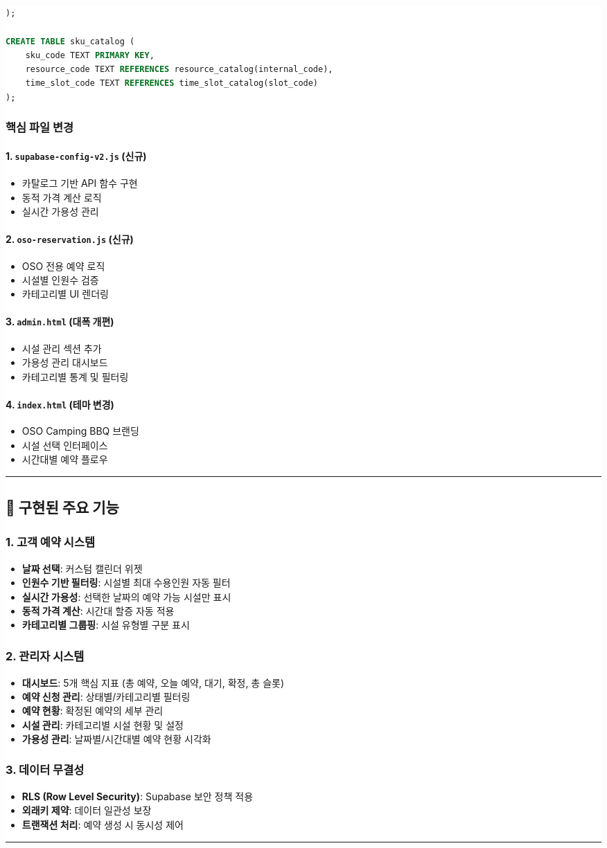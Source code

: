 ```sql
);

CREATE TABLE sku_catalog (
    sku_code TEXT PRIMARY KEY,
    resource_code TEXT REFERENCES resource_catalog(internal_code),
    time_slot_code TEXT REFERENCES time_slot_catalog(slot_code)
);
```

### 핵심 파일 변경

#### 1. `supabase-config-v2.js` (신규)
- 카탈로그 기반 API 함수 구현
- 동적 가격 계산 로직
- 실시간 가용성 관리

#### 2. `oso-reservation.js` (신규)  
- OSO 전용 예약 로직
- 시설별 인원수 검증
- 카테고리별 UI 렌더링

#### 3. `admin.html` (대폭 개편)
- 시설 관리 섹션 추가
- 가용성 관리 대시보드
- 카테고리별 통계 및 필터링

#### 4. `index.html` (테마 변경)
- OSO Camping BBQ 브랜딩
- 시설 선택 인터페이스
- 시간대별 예약 플로우

---

## 🚀 구현된 주요 기능

### 1. 고객 예약 시스템
- **날짜 선택**: 커스텀 캘린더 위젯
- **인원수 기반 필터링**: 시설별 최대 수용인원 자동 필터
- **실시간 가용성**: 선택한 날짜의 예약 가능 시설만 표시
- **동적 가격 계산**: 시간대 할증 자동 적용
- **카테고리별 그룹핑**: 시설 유형별 구분 표시

### 2. 관리자 시스템
- **대시보드**: 5개 핵심 지표 (총 예약, 오늘 예약, 대기, 확정, 총 슬롯)
- **예약 신청 관리**: 상태별/카테고리별 필터링
- **예약 현황**: 확정된 예약의 세부 관리
- **시설 관리**: 카테고리별 시설 현황 및 설정
- **가용성 관리**: 날짜별/시간대별 예약 현황 시각화

### 3. 데이터 무결성
- **RLS (Row Level Security)**: Supabase 보안 정책 적용
- **외래키 제약**: 데이터 일관성 보장
- **트랜잭션 처리**: 예약 생성 시 동시성 제어

---